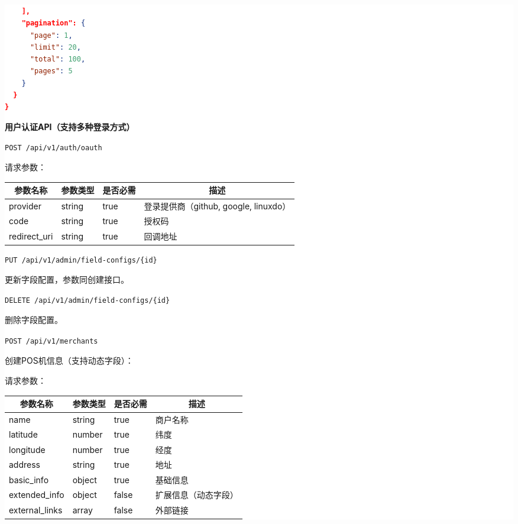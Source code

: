 ```json
    ],
    "pagination": {
      "page": 1,
      "limit": 20,
      "total": 100,
      "pages": 5
    }
  }
}
```

**用户认证API（支持多种登录方式）**

```
POST /api/v1/auth/oauth
```

请求参数：

| 参数名称     | 参数类型   | 是否必需 | 描述   |
| -------- | ------ | ---- | ---- |
| provider | string | true | 登录提供商（github, google, linuxdo） |
| code     | string | true | 授权码 |
| redirect_uri | string | true | 回调地址 |

```
PUT /api/v1/admin/field-configs/{id}
```

更新字段配置，参数同创建接口。

```
DELETE /api/v1/admin/field-configs/{id}
```

删除字段配置。

```
POST /api/v1/merchants
```

创建POS机信息（支持动态字段）：

请求参数：

| 参数名称 | 参数类型 | 是否必需 | 描述 |
| ------ | ------ | ----- | ---- |
| name | string | true | 商户名称 |
| latitude | number | true | 纬度 |
| longitude | number | true | 经度 |
| address | string | true | 地址 |
| basic_info | object | true | 基础信息 |
| extended_info | object | false | 扩展信息（动态字段） |
| external_links | array | false | 外部链接 |
